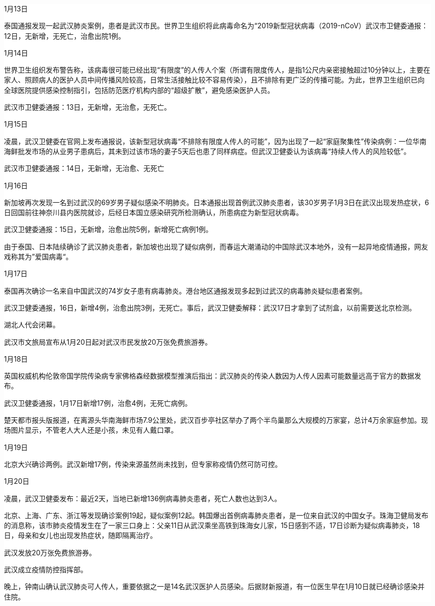 1月13日

泰国通报发现一起武汉肺炎案例，患者是武汉市民。世界卫生组织将此病毒命名为“2019新型冠状病毒（2019-nCoV）武汉市卫健委通报：12日，无新增，无死亡，治愈出院1例。

1月14日

世界卫生组织发布警告称，该病毒很可能已经出现“有限度”的人传人个案（所谓有限度传人，是指1公尺内亲密接触超过10分钟以上，主要在家人、照顾病人的医护人员中间传播风险较高，日常生活接触比较不容易传染），且不排除有更广泛的传播可能。为此，世界卫生组织已向全球医院提供感染控制指引，包括防范医疗机构内部的“超级扩散”，避免感染医护人员。

武汉市卫健委通报：13日，无新增，无治愈，无死亡。


1月15日

凌晨，武汉卫健委在官网上发布通报说，该新型冠状病毒“不排除有限度人传人的可能”，因为出现了一起“家庭聚集性”传染病例：一位华南海鲜批发市场的从业男子患病后，其未到过该市场的妻子5天后也患了同样病症。但武汉卫健委认为该病毒“持续人传人的风险较低”。

武汉市卫健委通报：14日，无新增，无治愈、无死亡

1月16日

新加坡再次发现一名到过武汉的69岁男子疑似感染不明肺炎。日本通报出现首例武汉肺炎患者，该30岁男子1月3日在武汉出现发热症状，6日回国前往神奈川县内医院就诊，后经日本国立感染研究所检测确认，所患病症为新型冠状病毒。

武汉卫健委通报：15日，无新增，治愈出院5例，新增死亡病例1例。

由于泰国、日本陆续确诊了武汉肺炎患者，新加坡也出现了疑似病例，而春运大潮涌动的中国除武汉本地外，没有一起异地疫情通报，网友戏称其为”爱国病毒“。

1月17日

泰国再次确诊一名来自中国武汉的74岁女子患有病毒肺炎。港台地区通报发现多起到过武汉的病毒肺炎疑似患者案例。

武汉卫健委通报，16日，新增4例，治愈出院3例，无死亡。事后，武汉卫健委解释：武汉17日才拿到了试剂盒，以前需要送北京检测。

湖北人代会闭幕。


武汉市文旅局宣布从1月20日起对武汉市民发放20万张免费旅游券。


1月18日

英国权威机构伦敦帝国学院传染病专家佛格森经数据模型推演后指出：武汉肺炎的传染人数因为人传人因素可能数量远高于官方的数据发布。

武汉卫健委通报，1月17日新增17例，治愈4例，无死亡病例。


楚天都市报头版报道，在离源头华南海鲜市场7.9公里处，武汉百步亭社区举办了两个半鸟巢那么大规模的万家宴，总计4万余家庭参加。现场图片显示，不管老人大人还是小孩，未见有人戴口罩。

1月19日

北京大兴确诊两例。武汉新增17例，传染来源虽然尚未找到，但专家称疫情仍然可防可控。

1月20日

凌晨，武汉卫健委发布：最近2天，当地已新增136例病毒肺炎患者，死亡人数也达到3人。

北京、上海、广东、浙江等发现确诊案例19起，疑似案例12起。韩国爆出首例病毒肺炎患者，是一位来自武汉的中国女子。珠海卫健局发布的消息称，该市肺炎疫情发生在了一家三口身上：父亲11日从武汉乘坐高铁到珠海女儿家，15日感到不适，17日诊断为疑似病毒肺炎，18日，母亲和女儿也出现发热症状，随即隔离治疗。

武汉发放20万张免费旅游券。

武汉成立疫情防控指挥部。

晚上，钟南山确认武汉肺炎可人传人，重要依据之一是14名武汉医护人员感染。后据财新报道，有一位医生早在1月10日就已经确诊感染并住院。
